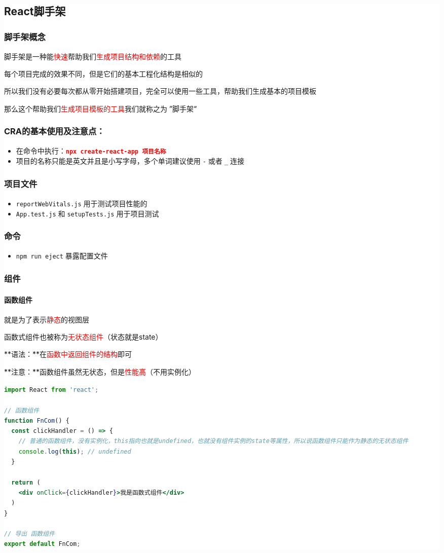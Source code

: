 ## React脚手架

### 脚手架概念

脚手架是一种能<font color=red>快速</font>帮助我们<font color=red>生成项目结构和依赖</font>的工具

每个项目完成的效果不同，但是它们的基本工程化结构是相似的

所以我们没有必要每次都从零开始搭建项目，完全可以使用一些工具，帮助我们生成基本的项目模板

那么这个帮助我们<font color=red>生成项目模板的工具</font>我们就称之为 ”脚手架“

### CRA的基本使用及注意点：

* 在命令中执行：<font color=red>**`npx create-react-app 项目名称`** </font>
* 项目的名称只能是英文并且是小写字母，多个单词建议使用 `-` 或者 `_` 连接

### 项目文件

* `reportWebVitals.js` 用于测试项目性能的
* `App.test.js` 和 `setupTests.js`  用于项目测试

### 命令

* `npm run eject` 暴露配置文件

### 组件

#### 函数组件

就是为了表示<font color=red>静态</font>的视图层

函数式组件也被称为<font color=red>无状态组件</font>（状态就是state）

**语法：**在<font color=red>函数中返回组件的结构</font>即可

**注意：**函数组件虽然无状态，但是<font color=red>性能高</font>（不用实例化）

```jsx
import React from 'react';

// 函数组件
function FnCom() {
  const clickHandler = () => {
    // 普通的函数组件，没有实例化，this指向也就是undefined，也就没有组件实例的state等属性，所以说函数组件只能作为静态的无状态组件
    console.log(this); // undefined
  }

  return (
    <div onClick={clickHandler}>我是函数式组件</div>
  )
}

// 导出 函数组件
export default FnCom;
```
